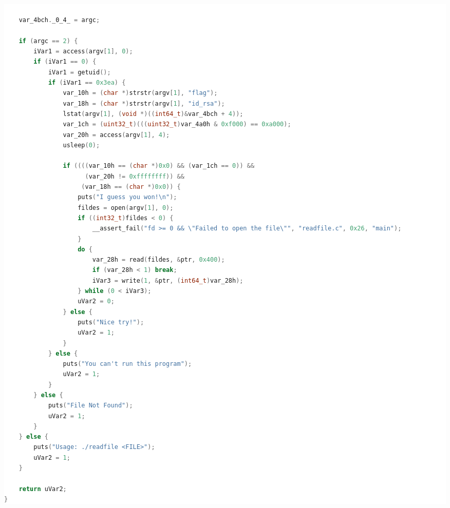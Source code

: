 ```c

    var_4bch._0_4_ = argc;

    if (argc == 2) {
        iVar1 = access(argv[1], 0);
        if (iVar1 == 0) {
            iVar1 = getuid();
            if (iVar1 == 0x3ea) {
                var_10h = (char *)strstr(argv[1], "flag");
                var_18h = (char *)strstr(argv[1], "id_rsa");
                lstat(argv[1], (void *)((int64_t)&var_4bch + 4));
                var_1ch = (uint32_t)(((uint32_t)var_4a0h & 0xf000) == 0xa000);
                var_20h = access(argv[1], 4);
                usleep(0);

                if ((((var_10h == (char *)0x0) && (var_1ch == 0)) && 
                      (var_20h != 0xffffffff)) && 
                     (var_18h == (char *)0x0)) {
                    puts("I guess you won!\n");
                    fildes = open(argv[1], 0);
                    if ((int32_t)fildes < 0) {
                        __assert_fail("fd >= 0 && \"Failed to open the file\"", "readfile.c", 0x26, "main");
                    }
                    do {
                        var_28h = read(fildes, &ptr, 0x400);
                        if (var_28h < 1) break;
                        iVar3 = write(1, &ptr, (int64_t)var_28h);
                    } while (0 < iVar3);
                    uVar2 = 0;
                } else {
                    puts("Nice try!");
                    uVar2 = 1;
                }
            } else {
                puts("You can't run this program");
                uVar2 = 1;
            }
        } else {
            puts("File Not Found");
            uVar2 = 1;
        }
    } else {
        puts("Usage: ./readfile <FILE>");
        uVar2 = 1;
    }
    
    return uVar2;
}
```
